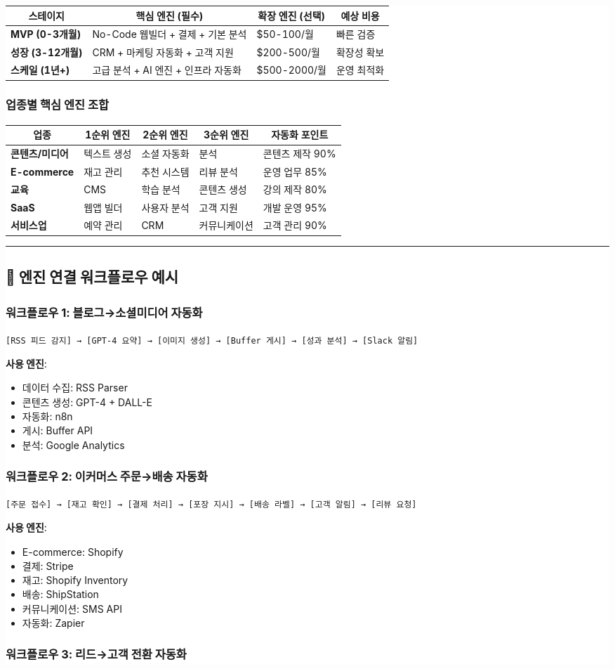 | 스테이지 | 핵심 엔진 (필수) | 확장 엔진 (선택) | 예상 비용 |
|----------|-----------------|-----------------|----------|
| **MVP (0-3개월)** | No-Code 웹빌더 + 결제 + 기본 분석 | $50-100/월 | 빠른 검증 |
| **성장 (3-12개월)** | CRM + 마케팅 자동화 + 고객 지원 | $200-500/월 | 확장성 확보 |
| **스케일 (1년+)** | 고급 분석 + AI 엔진 + 인프라 자동화 | $500-2000/월 | 운영 최적화 |

### 업종별 핵심 엔진 조합

| 업종 | 1순위 엔진 | 2순위 엔진 | 3순위 엔진 | 자동화 포인트 |
|------|-----------|-----------|-----------|--------------|
| **콘텐츠/미디어** | 텍스트 생성 | 소셜 자동화 | 분석 | 콘텐츠 제작 90% |
| **E-commerce** | 재고 관리 | 추천 시스템 | 리뷰 분석 | 운영 업무 85% |
| **교육** | CMS | 학습 분석 | 콘텐츠 생성 | 강의 제작 80% |
| **SaaS** | 웹앱 빌더 | 사용자 분석 | 고객 지원 | 개발 운영 95% |
| **서비스업** | 예약 관리 | CRM | 커뮤니케이션 | 고객 관리 90% |

---

## 🔗 엔진 연결 워크플로우 예시

### 워크플로우 1: 블로그→소셜미디어 자동화

```
[RSS 피드 감지] → [GPT-4 요약] → [이미지 생성] → [Buffer 게시] → [성과 분석] → [Slack 알림]
```

**사용 엔진**: 
- 데이터 수집: RSS Parser
- 콘텐츠 생성: GPT-4 + DALL-E  
- 자동화: n8n
- 게시: Buffer API
- 분석: Google Analytics

### 워크플로우 2: 이커머스 주문→배송 자동화

```
[주문 접수] → [재고 확인] → [결제 처리] → [포장 지시] → [배송 라벨] → [고객 알림] → [리뷰 요청]
```

**사용 엔진**:
- E-commerce: Shopify
- 결제: Stripe  
- 재고: Shopify Inventory
- 배송: ShipStation
- 커뮤니케이션: SMS API
- 자동화: Zapier

### 워크플로우 3: 리드→고객 전환 자동화
